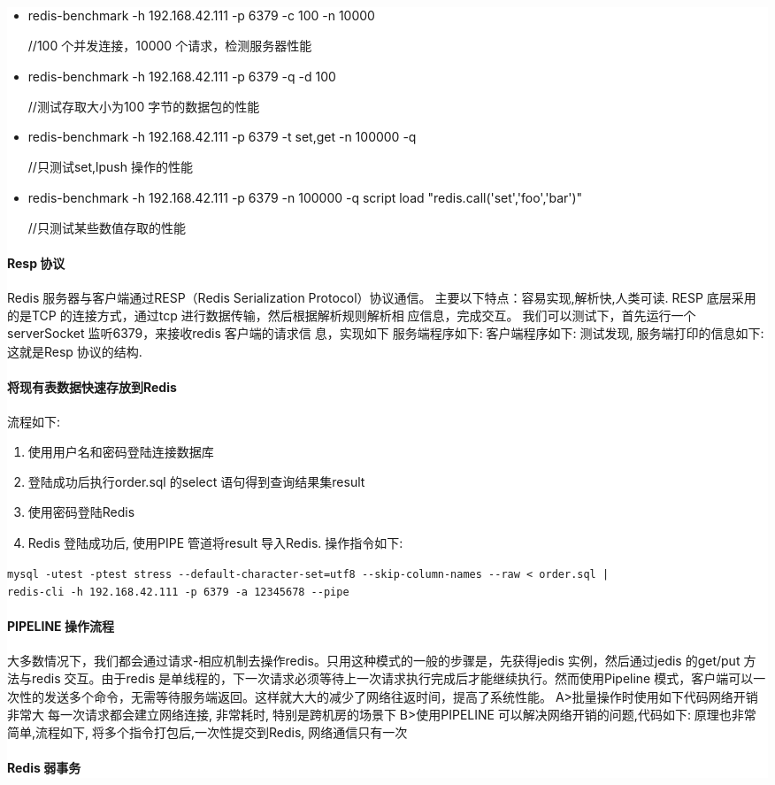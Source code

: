- redis-benchmark -h 192.168.42.111 -p 6379 -c 100 -n 10000

  //100 个并发连接，10000 个请求，检测服务器性能

- redis-benchmark -h 192.168.42.111 -p 6379 -q -d 100

  //测试存取大小为100 字节的数据包的性能

- redis-benchmark -h 192.168.42.111 -p 6379 -t set,get -n 100000 -q

  //只测试set,lpush 操作的性能

- redis-benchmark -h 192.168.42.111 -p 6379 -n 100000 -q script load "redis.call('set','foo','bar')"

  //只测试某些数值存取的性能

#### Resp 协议

Redis 服务器与客户端通过RESP（Redis Serialization Protocol）协议通信。
主要以下特点：容易实现,解析快,人类可读.
RESP 底层采用的是TCP 的连接方式，通过tcp 进行数据传输，然后根据解析规则解析相
应信息，完成交互。
我们可以测试下，首先运行一个serverSocket 监听6379，来接收redis 客户端的请求信
息，实现如下
服务端程序如下:
客户端程序如下:
测试发现, 服务端打印的信息如下:
这就是Resp 协议的结构.

#### 将现有表数据快速存放到Redis

流程如下:

1. 使用用户名和密码登陆连接数据库

2. 登陆成功后执行order.sql 的select 语句得到查询结果集result

3. 使用密码登陆Redis

4. Redis 登陆成功后, 使用PIPE 管道将result 导入Redis.
   操作指令如下:

```shell
mysql -utest -ptest stress --default-character-set=utf8 --skip-column-names --raw < order.sql |
redis-cli -h 192.168.42.111 -p 6379 -a 12345678 --pipe
```

#### PIPELINE 操作流程

大多数情况下，我们都会通过请求-相应机制去操作redis。只用这种模式的一般的步骤是，先获得jedis 实例，然后通过jedis 的get/put 方法与redis 交互。由于redis 是单线程的，下一次请求必须等待上一次请求执行完成后才能继续执行。然而使用Pipeline 模式，客户端可以一次性的发送多个命令，无需等待服务端返回。这样就大大的减少了网络往返时间，提高了系统性能。
A>批量操作时使用如下代码网络开销非常大
每一次请求都会建立网络连接, 非常耗时, 特别是跨机房的场景下
B>使用PIPELINE 可以解决网络开销的问题,代码如下:
原理也非常简单,流程如下, 将多个指令打包后,一次性提交到Redis, 网络通信只有一次

#### Redis 弱事务
